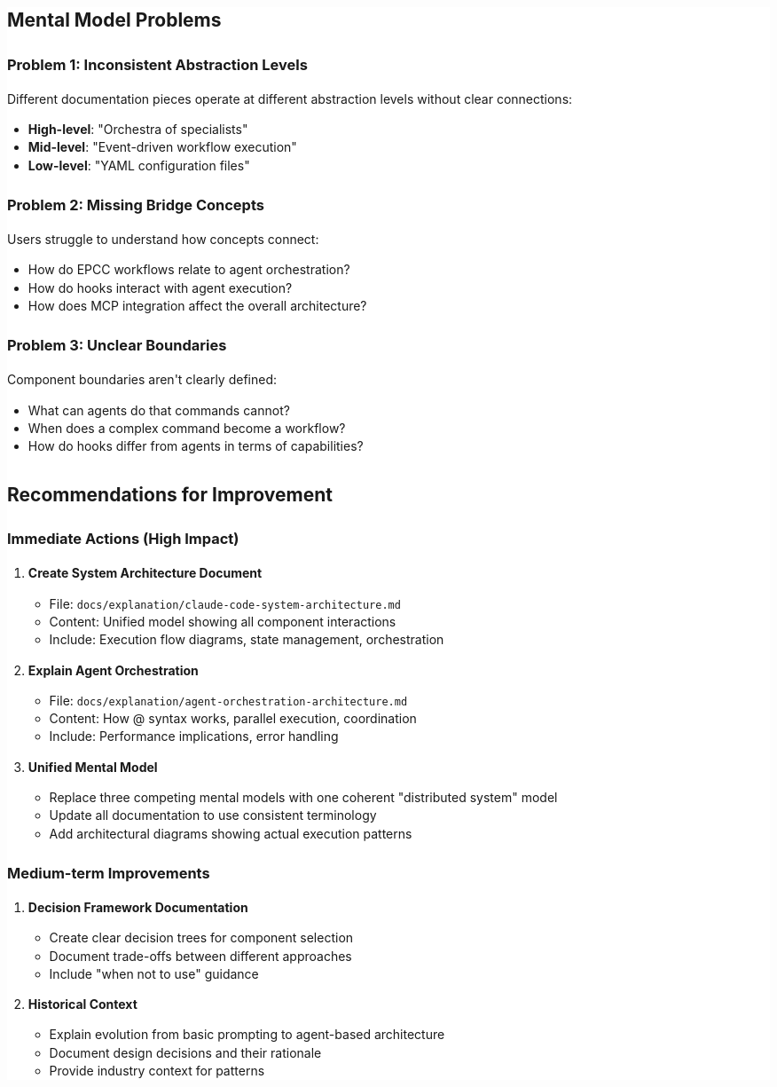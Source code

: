 ## Mental Model Problems

### Problem 1: Inconsistent Abstraction Levels

Different documentation pieces operate at different abstraction levels without clear connections:
- **High-level**: "Orchestra of specialists"
- **Mid-level**: "Event-driven workflow execution"  
- **Low-level**: "YAML configuration files"

### Problem 2: Missing Bridge Concepts

Users struggle to understand how concepts connect:
- How do EPCC workflows relate to agent orchestration?
- How do hooks interact with agent execution?
- How does MCP integration affect the overall architecture?

### Problem 3: Unclear Boundaries

Component boundaries aren't clearly defined:
- What can agents do that commands cannot?
- When does a complex command become a workflow?
- How do hooks differ from agents in terms of capabilities?

## Recommendations for Improvement

### Immediate Actions (High Impact)

1. **Create System Architecture Document**
   - File: `docs/explanation/claude-code-system-architecture.md`
   - Content: Unified model showing all component interactions
   - Include: Execution flow diagrams, state management, orchestration

2. **Explain Agent Orchestration**
   - File: `docs/explanation/agent-orchestration-architecture.md`
   - Content: How @ syntax works, parallel execution, coordination
   - Include: Performance implications, error handling

3. **Unified Mental Model**
   - Replace three competing mental models with one coherent "distributed system" model
   - Update all documentation to use consistent terminology
   - Add architectural diagrams showing actual execution patterns

### Medium-term Improvements

1. **Decision Framework Documentation**
   - Create clear decision trees for component selection
   - Document trade-offs between different approaches
   - Include "when not to use" guidance

2. **Historical Context**
   - Explain evolution from basic prompting to agent-based architecture
   - Document design decisions and their rationale
   - Provide industry context for patterns
